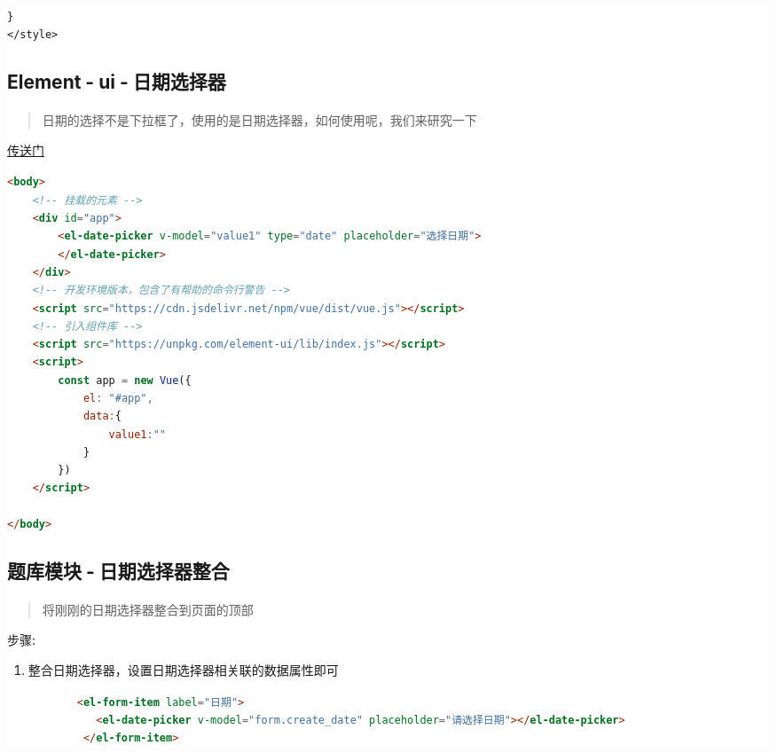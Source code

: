 ```vue
}
</style>

```



## Element - ui - 日期选择器

>日期的选择不是下拉框了，使用的是日期选择器，如何使用呢，我们来研究一下

[传送门](https://element.eleme.cn/#/zh-CN/component/date-picker)

```html
<body>
    <!-- 挂载的元素 -->
    <div id="app">
        <el-date-picker v-model="value1" type="date" placeholder="选择日期">
        </el-date-picker>
    </div>
    <!-- 开发环境版本，包含了有帮助的命令行警告 -->
    <script src="https://cdn.jsdelivr.net/npm/vue/dist/vue.js"></script>
    <!-- 引入组件库 -->
    <script src="https://unpkg.com/element-ui/lib/index.js"></script>
    <script>
        const app = new Vue({
            el: "#app",
            data:{
                value1:""
            }
        })
    </script>

</body>
```



## 题库模块 - 日期选择器整合

> 将刚刚的日期选择器整合到页面的顶部

步骤:

1. 整合日期选择器，设置日期选择器相关联的数据属性即可

~~~html
           <el-form-item label="日期">
              <el-date-picker v-model="form.create_date" placeholder="请选择日期"></el-date-picker>
            </el-form-item>
~~~

